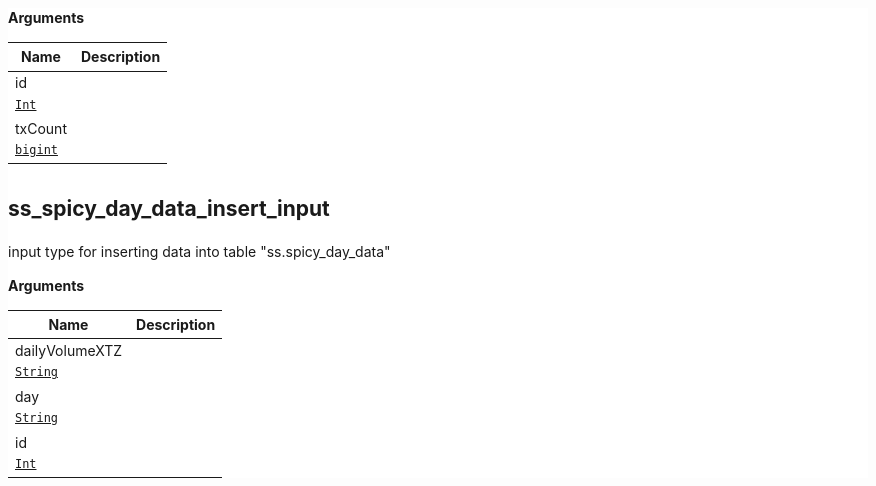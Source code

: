 <p style={{ marginBottom: "0.4em" }}><strong>Arguments</strong></p>

<table>
<thead><tr><th>Name</th><th>Description</th></tr></thead>
<tbody>
<tr>
<td>
id<br />
<a href="/docs/api/scalars#int"><code>Int</code></a>
</td>
<td>

</td>
</tr>
<tr>
<td>
txCount<br />
<a href="/docs/api/scalars#bigint"><code>bigint</code></a>
</td>
<td>

</td>
</tr>
</tbody>
</table>

## ss_spicy_day_data_insert_input

input type for inserting data into table "ss.spicy_day_data"

<p style={{ marginBottom: "0.4em" }}><strong>Arguments</strong></p>

<table>
<thead><tr><th>Name</th><th>Description</th></tr></thead>
<tbody>
<tr>
<td>
dailyVolumeXTZ<br />
<a href="/docs/api/scalars#string"><code>String</code></a>
</td>
<td>

</td>
</tr>
<tr>
<td>
day<br />
<a href="/docs/api/scalars#string"><code>String</code></a>
</td>
<td>

</td>
</tr>
<tr>
<td>
id<br />
<a href="/docs/api/scalars#int"><code>Int</code></a>
</td>
<td>
